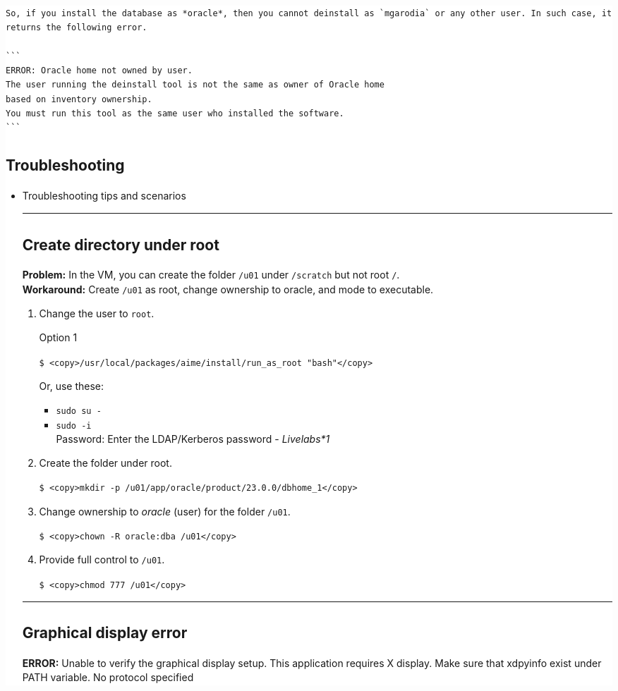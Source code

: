 	So, if you install the database as *oracle*, then you cannot deinstall as `mgarodia` or any other user. In such case, it returns the following error.

	```
	ERROR: Oracle home not owned by user.
	The user running the deinstall tool is not the same as owner of Oracle home
	based on inventory ownership.
	You must run this tool as the same user who installed the software.
	```

## Troubleshooting

- Troubleshooting tips and scenarios

	----
	## Create directory under root

	**Problem:** In the VM, you can create the folder `/u01` under `/scratch` but not root `/`.   
	**Workaround:** Create `/u01` as root, change ownership to oracle, and mode to executable.

	1. Change the user to `root`.

		Option 1
		```
		$ <copy>/usr/local/packages/aime/install/run_as_root "bash"</copy>
		```
		Or, use these:
		- `sudo su -`
		- `sudo -i`   
			<if type="hidden">Password: Enter the LDAP/Kerberos password - *Livelabs\*1*</if>

	1. Create the folder under root.

		```
		$ <copy>mkdir -p /u01/app/oracle/product/23.0.0/dbhome_1</copy>
		```
	1. Change ownership to *oracle* (user) for the folder `/u01`.

		```
		$ <copy>chown -R oracle:dba /u01</copy>
		```

	1. Provide full control to `/u01`.

		```
		$ <copy>chmod 777 /u01</copy>
		```

	----
	## Graphical display error

	**ERROR:** Unable to verify the graphical display setup. This application requires X display. Make sure that xdpyinfo exist under PATH variable.
	No protocol specified
